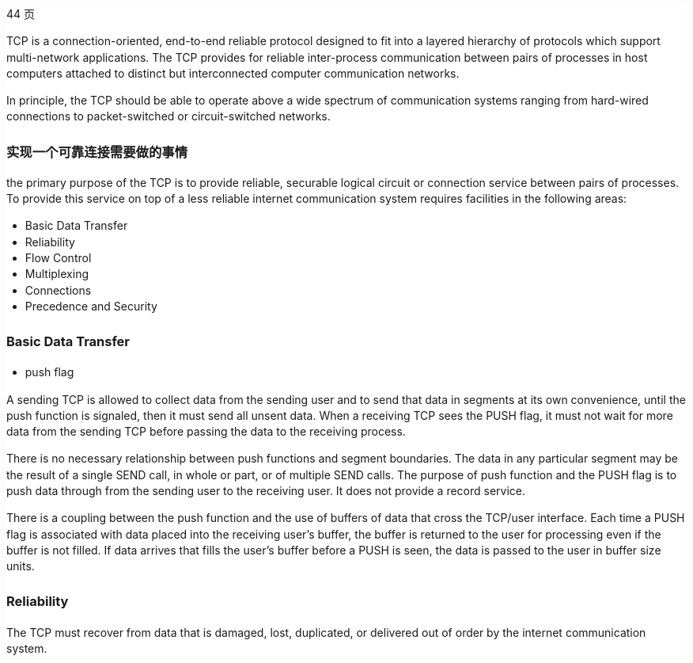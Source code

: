 
44 页


TCP is a connection-oriented, end-to-end reliable protocol designed to
fit into a layered hierarchy of protocols which support multi-network
applications. The TCP provides for reliable inter-process
communication between pairs of processes in host computers attached to
distinct but interconnected computer communication networks.


In principle, the TCP should be able to operate above a
wide spectrum of communication systems ranging from hard-wired
connections to packet-switched or circuit-switched networks.

### 实现一个可靠连接需要做的事情

the primary purpose of the TCP is to provide reliable,
securable logical circuit or connection service between pairs of
processes. To provide this service on top of a less reliable internet
communication system requires facilities in the following areas:

* Basic Data Transfer
* Reliability
* Flow Control
* Multiplexing
* Connections
* Precedence and Security

### Basic Data Transfer

* push flag

A sending TCP is allowed to collect data from the sending user and to
send that data in segments at its own convenience, until the push
function is signaled, then it must send all unsent data. When a
receiving TCP sees the PUSH flag, it must not wait for more data from
the sending TCP before passing the data to the receiving process.

There is no necessary relationship between push functions and segment
boundaries. The data in any particular segment may be the result of a
single SEND call, in whole or part, or of multiple SEND calls.
The purpose of push function and the PUSH flag is to push data through
from the sending user to the receiving user. It does not provide a
record service.

There is a coupling between the push function and the use of buffers
of data that cross the TCP/user interface. Each time a PUSH flag is
associated with data placed into the receiving user’s buffer, the
buffer is returned to the user for processing even if the buffer is
not filled. If data arrives that fills the user’s buffer before a
PUSH is seen, the data is passed to the user in buffer size units.

### Reliability

The TCP must recover from data that is damaged, lost, duplicated, or
delivered out of order by the internet communication system.
